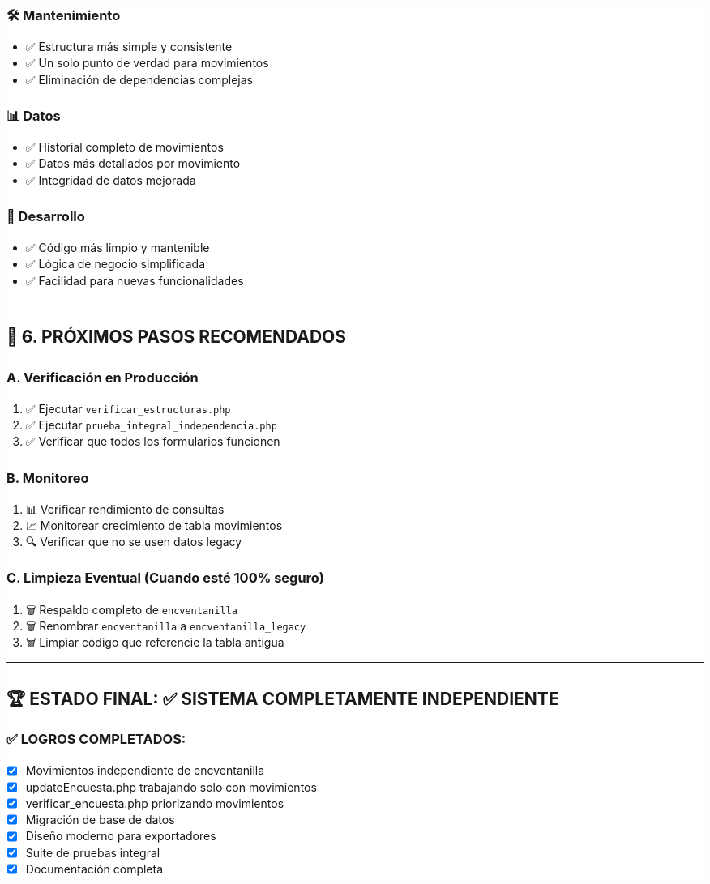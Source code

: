 ### **🛠️ Mantenimiento**
- ✅ Estructura más simple y consistente
- ✅ Un solo punto de verdad para movimientos
- ✅ Eliminación de dependencias complejas

### **📊 Datos**
- ✅ Historial completo de movimientos
- ✅ Datos más detallados por movimiento
- ✅ Integridad de datos mejorada

### **🔧 Desarrollo**
- ✅ Código más limpio y mantenible
- ✅ Lógica de negocio simplificada
- ✅ Facilidad para nuevas funcionalidades

---

## 🎯 **6. PRÓXIMOS PASOS RECOMENDADOS**

### **A. Verificación en Producción**
1. ✅ Ejecutar `verificar_estructuras.php`
2. ✅ Ejecutar `prueba_integral_independencia.php`
3. ✅ Verificar que todos los formularios funcionen

### **B. Monitoreo**
1. 📊 Verificar rendimiento de consultas
2. 📈 Monitorear crecimiento de tabla movimientos
3. 🔍 Verificar que no se usen datos legacy

### **C. Limpieza Eventual** (Cuando esté 100% seguro)
1. 🗑️ Respaldo completo de `encventanilla`
2. 🗑️ Renombrar `encventanilla` a `encventanilla_legacy`
3. 🗑️ Limpiar código que referencie la tabla antigua

---

## 🏆 **ESTADO FINAL: ✅ SISTEMA COMPLETAMENTE INDEPENDIENTE**

### **✅ LOGROS COMPLETADOS:**
- [x] Movimientos independiente de encventanilla
- [x] updateEncuesta.php trabajando solo con movimientos
- [x] verificar_encuesta.php priorizando movimientos
- [x] Migración de base de datos
- [x] Diseño moderno para exportadores
- [x] Suite de pruebas integral
- [x] Documentación completa
